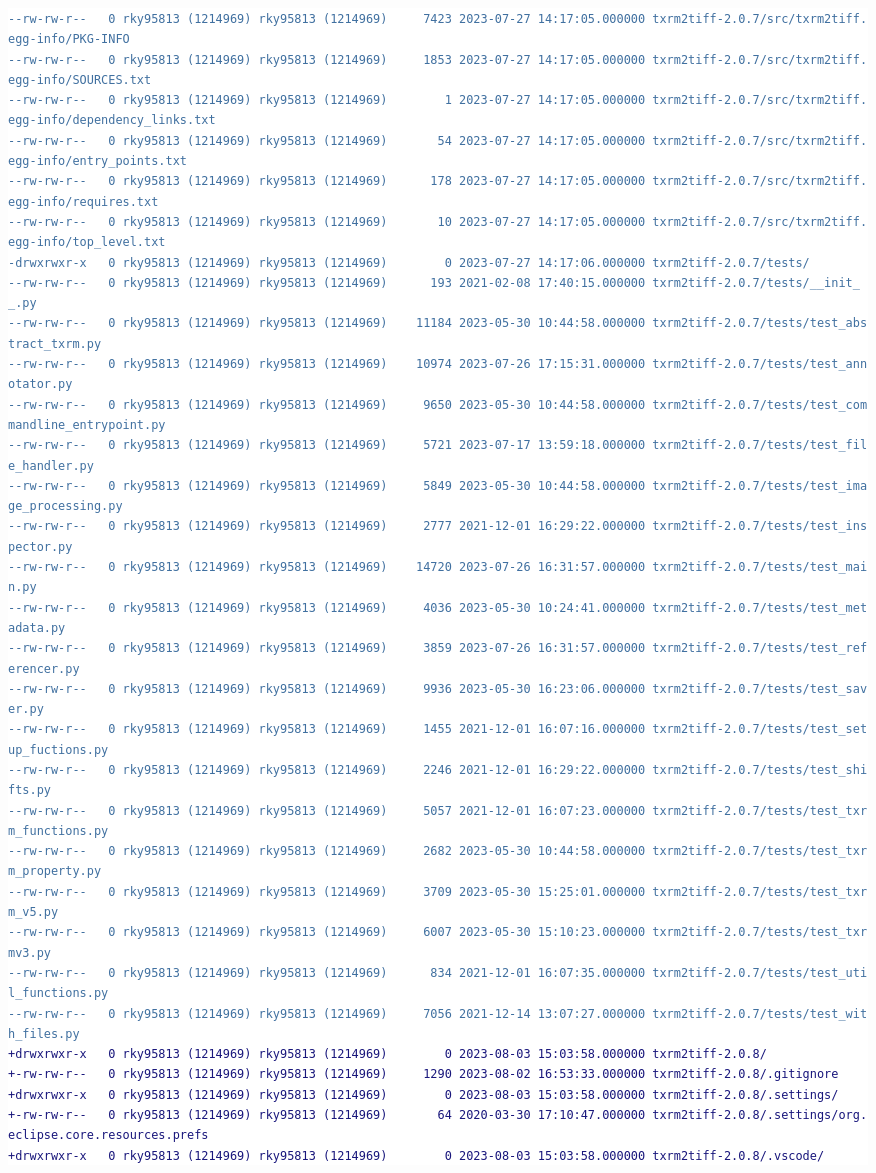 ```diff
--rw-rw-r--   0 rky95813 (1214969) rky95813 (1214969)     7423 2023-07-27 14:17:05.000000 txrm2tiff-2.0.7/src/txrm2tiff.egg-info/PKG-INFO
--rw-rw-r--   0 rky95813 (1214969) rky95813 (1214969)     1853 2023-07-27 14:17:05.000000 txrm2tiff-2.0.7/src/txrm2tiff.egg-info/SOURCES.txt
--rw-rw-r--   0 rky95813 (1214969) rky95813 (1214969)        1 2023-07-27 14:17:05.000000 txrm2tiff-2.0.7/src/txrm2tiff.egg-info/dependency_links.txt
--rw-rw-r--   0 rky95813 (1214969) rky95813 (1214969)       54 2023-07-27 14:17:05.000000 txrm2tiff-2.0.7/src/txrm2tiff.egg-info/entry_points.txt
--rw-rw-r--   0 rky95813 (1214969) rky95813 (1214969)      178 2023-07-27 14:17:05.000000 txrm2tiff-2.0.7/src/txrm2tiff.egg-info/requires.txt
--rw-rw-r--   0 rky95813 (1214969) rky95813 (1214969)       10 2023-07-27 14:17:05.000000 txrm2tiff-2.0.7/src/txrm2tiff.egg-info/top_level.txt
-drwxrwxr-x   0 rky95813 (1214969) rky95813 (1214969)        0 2023-07-27 14:17:06.000000 txrm2tiff-2.0.7/tests/
--rw-rw-r--   0 rky95813 (1214969) rky95813 (1214969)      193 2021-02-08 17:40:15.000000 txrm2tiff-2.0.7/tests/__init__.py
--rw-rw-r--   0 rky95813 (1214969) rky95813 (1214969)    11184 2023-05-30 10:44:58.000000 txrm2tiff-2.0.7/tests/test_abstract_txrm.py
--rw-rw-r--   0 rky95813 (1214969) rky95813 (1214969)    10974 2023-07-26 17:15:31.000000 txrm2tiff-2.0.7/tests/test_annotator.py
--rw-rw-r--   0 rky95813 (1214969) rky95813 (1214969)     9650 2023-05-30 10:44:58.000000 txrm2tiff-2.0.7/tests/test_commandline_entrypoint.py
--rw-rw-r--   0 rky95813 (1214969) rky95813 (1214969)     5721 2023-07-17 13:59:18.000000 txrm2tiff-2.0.7/tests/test_file_handler.py
--rw-rw-r--   0 rky95813 (1214969) rky95813 (1214969)     5849 2023-05-30 10:44:58.000000 txrm2tiff-2.0.7/tests/test_image_processing.py
--rw-rw-r--   0 rky95813 (1214969) rky95813 (1214969)     2777 2021-12-01 16:29:22.000000 txrm2tiff-2.0.7/tests/test_inspector.py
--rw-rw-r--   0 rky95813 (1214969) rky95813 (1214969)    14720 2023-07-26 16:31:57.000000 txrm2tiff-2.0.7/tests/test_main.py
--rw-rw-r--   0 rky95813 (1214969) rky95813 (1214969)     4036 2023-05-30 10:24:41.000000 txrm2tiff-2.0.7/tests/test_metadata.py
--rw-rw-r--   0 rky95813 (1214969) rky95813 (1214969)     3859 2023-07-26 16:31:57.000000 txrm2tiff-2.0.7/tests/test_referencer.py
--rw-rw-r--   0 rky95813 (1214969) rky95813 (1214969)     9936 2023-05-30 16:23:06.000000 txrm2tiff-2.0.7/tests/test_saver.py
--rw-rw-r--   0 rky95813 (1214969) rky95813 (1214969)     1455 2021-12-01 16:07:16.000000 txrm2tiff-2.0.7/tests/test_setup_fuctions.py
--rw-rw-r--   0 rky95813 (1214969) rky95813 (1214969)     2246 2021-12-01 16:29:22.000000 txrm2tiff-2.0.7/tests/test_shifts.py
--rw-rw-r--   0 rky95813 (1214969) rky95813 (1214969)     5057 2021-12-01 16:07:23.000000 txrm2tiff-2.0.7/tests/test_txrm_functions.py
--rw-rw-r--   0 rky95813 (1214969) rky95813 (1214969)     2682 2023-05-30 10:44:58.000000 txrm2tiff-2.0.7/tests/test_txrm_property.py
--rw-rw-r--   0 rky95813 (1214969) rky95813 (1214969)     3709 2023-05-30 15:25:01.000000 txrm2tiff-2.0.7/tests/test_txrm_v5.py
--rw-rw-r--   0 rky95813 (1214969) rky95813 (1214969)     6007 2023-05-30 15:10:23.000000 txrm2tiff-2.0.7/tests/test_txrmv3.py
--rw-rw-r--   0 rky95813 (1214969) rky95813 (1214969)      834 2021-12-01 16:07:35.000000 txrm2tiff-2.0.7/tests/test_util_functions.py
--rw-rw-r--   0 rky95813 (1214969) rky95813 (1214969)     7056 2021-12-14 13:07:27.000000 txrm2tiff-2.0.7/tests/test_with_files.py
+drwxrwxr-x   0 rky95813 (1214969) rky95813 (1214969)        0 2023-08-03 15:03:58.000000 txrm2tiff-2.0.8/
+-rw-rw-r--   0 rky95813 (1214969) rky95813 (1214969)     1290 2023-08-02 16:53:33.000000 txrm2tiff-2.0.8/.gitignore
+drwxrwxr-x   0 rky95813 (1214969) rky95813 (1214969)        0 2023-08-03 15:03:58.000000 txrm2tiff-2.0.8/.settings/
+-rw-rw-r--   0 rky95813 (1214969) rky95813 (1214969)       64 2020-03-30 17:10:47.000000 txrm2tiff-2.0.8/.settings/org.eclipse.core.resources.prefs
+drwxrwxr-x   0 rky95813 (1214969) rky95813 (1214969)        0 2023-08-03 15:03:58.000000 txrm2tiff-2.0.8/.vscode/
```